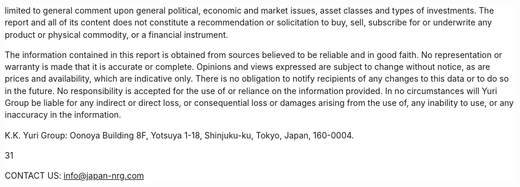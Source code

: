 limited to general comment upon general political, economic and market issues, asset classes and types of
investments. The report and all of its content does not constitute a recommendation or solicitation to buy, sell,
subscribe for or underwrite any product or physical commodity, or a financial instrument.

The information contained in this report is obtained from sources believed to be reliable and in good faith. No
representation or warranty is made that it is accurate or complete. Opinions and views expressed are subject to
change without notice, as are prices and availability, which are indicative only. There is no obligation to notify
recipients of any changes to this data or to do so in the future. No responsibility is accepted for the use of or
reliance on the information provided. In no circumstances will Yuri Group be liable for any indirect or direct loss, or
consequential loss or damages arising from the use of, any inability to use, or any inaccuracy in the information.

K.K. Yuri Group: Oonoya Building 8F, Yotsuya 1-18, Shinjuku-ku, Tokyo, Japan, 160-0004.































31


CONTACT  US: info@japan-nrg.com